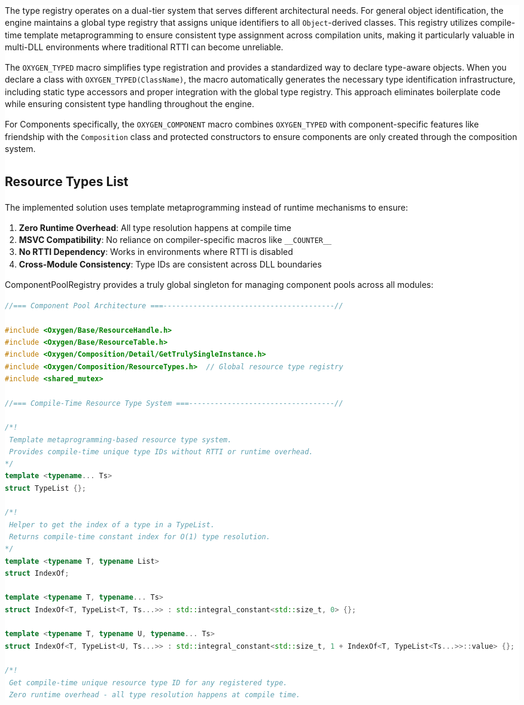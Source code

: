 The type registry operates on a dual-tier system that serves different
architectural needs. For general object identification, the engine maintains a
global type registry that assigns unique identifiers to all `Object`-derived
classes. This registry utilizes compile-time template metaprogramming to ensure
consistent type assignment across compilation units, making it particularly
valuable in multi-DLL environments where traditional RTTI can become unreliable.

The `OXYGEN_TYPED` macro simplifies type registration and provides a
standardized way to declare type-aware objects. When you declare a class with
`OXYGEN_TYPED(ClassName)`, the macro automatically generates the necessary type
identification infrastructure, including static type accessors and proper
integration with the global type registry. This approach eliminates boilerplate
code while ensuring consistent type handling throughout the engine.

For Components specifically, the `OXYGEN_COMPONENT` macro combines
`OXYGEN_TYPED` with component-specific features like friendship with the
`Composition` class and protected constructors to ensure components are only
created through the composition system.

## Resource Types List

The implemented solution uses template metaprogramming instead of runtime mechanisms to ensure:

1. **Zero Runtime Overhead**: All type resolution happens at compile time
2. **MSVC Compatibility**: No reliance on compiler-specific macros like `__COUNTER__`
3. **No RTTI Dependency**: Works in environments where RTTI is disabled
4. **Cross-Module Consistency**: Type IDs are consistent across DLL boundaries

ComponentPoolRegistry provides a truly global singleton for managing component
pools across all modules:

```cpp
//=== Component Pool Architecture ===----------------------------------------//

#include <Oxygen/Base/ResourceHandle.h>
#include <Oxygen/Base/ResourceTable.h>
#include <Oxygen/Composition/Detail/GetTrulySingleInstance.h>
#include <Oxygen/Composition/ResourceTypes.h>  // Global resource type registry
#include <shared_mutex>

//=== Compile-Time Resource Type System ===----------------------------------//

/*!
 Template metaprogramming-based resource type system.
 Provides compile-time unique type IDs without RTTI or runtime overhead.
*/
template <typename... Ts>
struct TypeList {};

/*!
 Helper to get the index of a type in a TypeList.
 Returns compile-time constant index for O(1) type resolution.
*/
template <typename T, typename List>
struct IndexOf;

template <typename T, typename... Ts>
struct IndexOf<T, TypeList<T, Ts...>> : std::integral_constant<std::size_t, 0> {};

template <typename T, typename U, typename... Ts>
struct IndexOf<T, TypeList<U, Ts...>> : std::integral_constant<std::size_t, 1 + IndexOf<T, TypeList<Ts...>>::value> {};

/*!
 Get compile-time unique resource type ID for any registered type.
 Zero runtime overhead - all type resolution happens at compile time.
```
